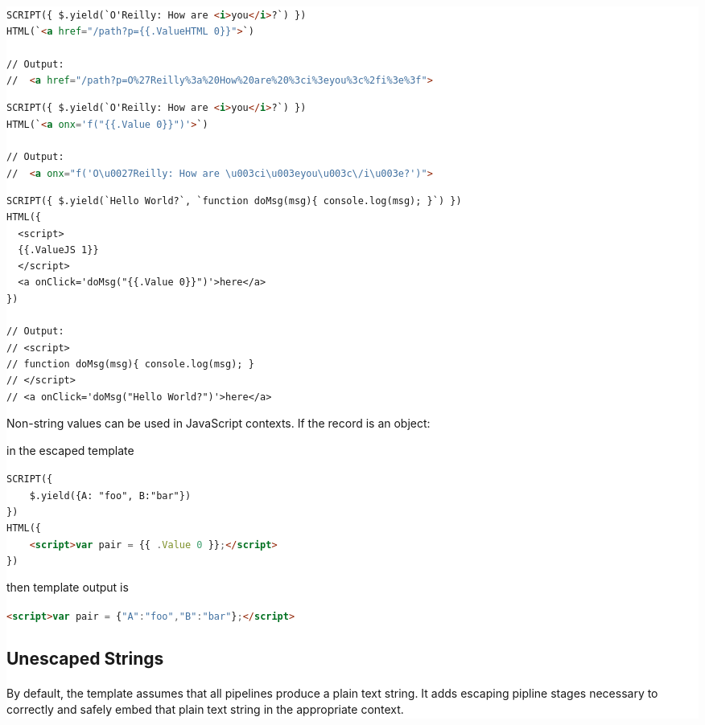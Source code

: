 ```html {linenos="table"}
SCRIPT({ $.yield(`O'Reilly: How are <i>you</i>?`) })
HTML(`<a href="/path?p={{.ValueHTML 0}}">`)

// Output:
//  <a href="/path?p=O%27Reilly%3a%20How%20are%20%3ci%3eyou%3c%2fi%3e%3f">
```

```html {linenos="table"}
SCRIPT({ $.yield(`O'Reilly: How are <i>you</i>?`) })
HTML(`<a onx='f("{{.Value 0}}")'>`)

// Output:
//  <a onx="f('O\u0027Reilly: How are \u003ci\u003eyou\u003c\/i\u003e?')">
```

``` {linenos="table"}
SCRIPT({ $.yield(`Hello World?`, `function doMsg(msg){ console.log(msg); }`) })
HTML({
  <script>
  {{.ValueJS 1}}
  </script>
  <a onClick='doMsg("{{.Value 0}}")'>here</a>
})

// Output:
// <script>
// function doMsg(msg){ console.log(msg); }
// </script>
// <a onClick='doMsg("Hello World?")'>here</a>
```

Non-string values can be used in JavaScript contexts. If the record is an object:

in the escaped template

```html {{linenos="table"}}
SCRIPT({
    $.yield({A: "foo", B:"bar"})
})
HTML({
    <script>var pair = {{ .Value 0 }};</script>
})
```

then template output is

```html
<script>var pair = {"A":"foo","B":"bar"};</script>
```

## Unescaped Strings

By default, the template assumes that all pipelines produce a plain text string.
It adds escaping pipline stages necessary to correctly and safely embed that plain text string in the appropriate context.
